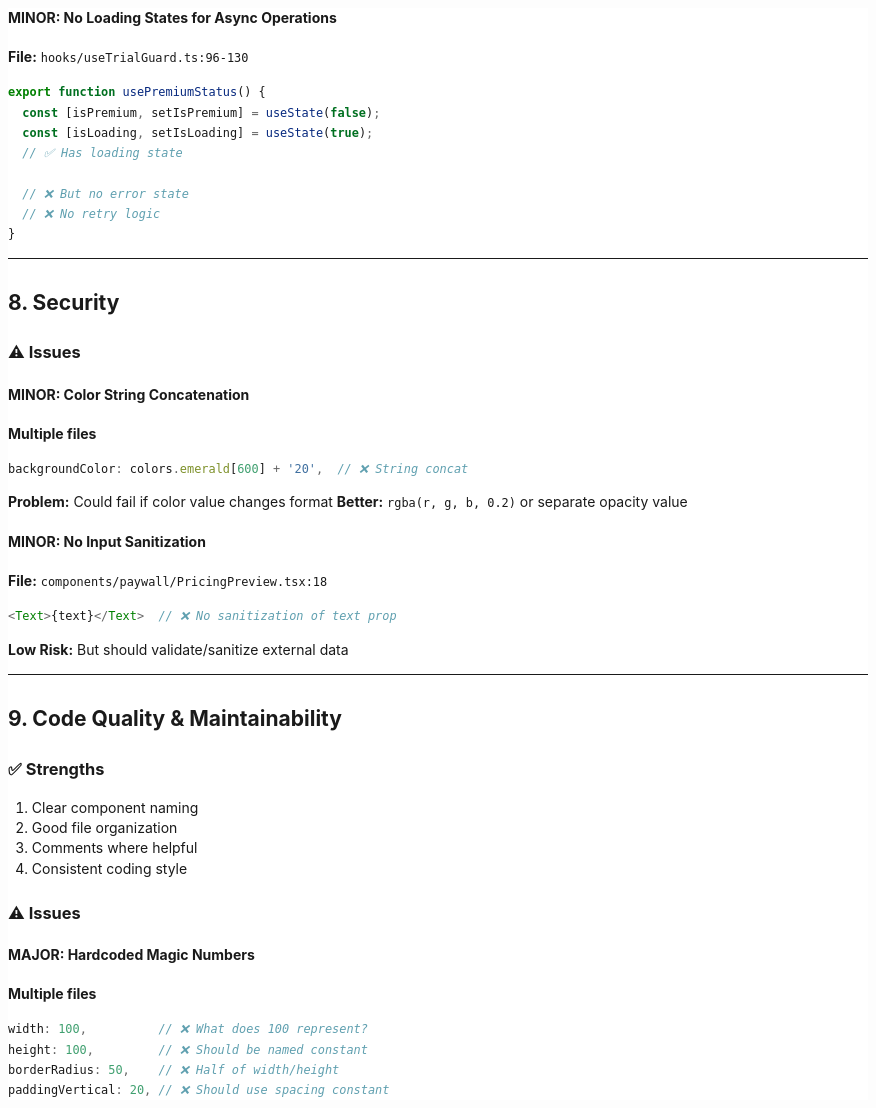 #### MINOR: No Loading States for Async Operations
**File:** `hooks/useTrialGuard.ts:96-130`
```typescript
export function usePremiumStatus() {
  const [isPremium, setIsPremium] = useState(false);
  const [isLoading, setIsLoading] = useState(true);
  // ✅ Has loading state

  // ❌ But no error state
  // ❌ No retry logic
}
```

---

## 8. Security

### ⚠️ Issues

#### MINOR: Color String Concatenation
**Multiple files**
```typescript
backgroundColor: colors.emerald[600] + '20',  // ❌ String concat
```

**Problem:** Could fail if color value changes format
**Better:** `rgba(r, g, b, 0.2)` or separate opacity value

#### MINOR: No Input Sanitization
**File:** `components/paywall/PricingPreview.tsx:18`
```typescript
<Text>{text}</Text>  // ❌ No sanitization of text prop
```

**Low Risk:** But should validate/sanitize external data

---

## 9. Code Quality & Maintainability

### ✅ Strengths
1. Clear component naming
2. Good file organization
3. Comments where helpful
4. Consistent coding style

### ⚠️ Issues

#### MAJOR: Hardcoded Magic Numbers
**Multiple files**
```typescript
width: 100,          // ❌ What does 100 represent?
height: 100,         // ❌ Should be named constant
borderRadius: 50,    // ❌ Half of width/height
paddingVertical: 20, // ❌ Should use spacing constant
```
